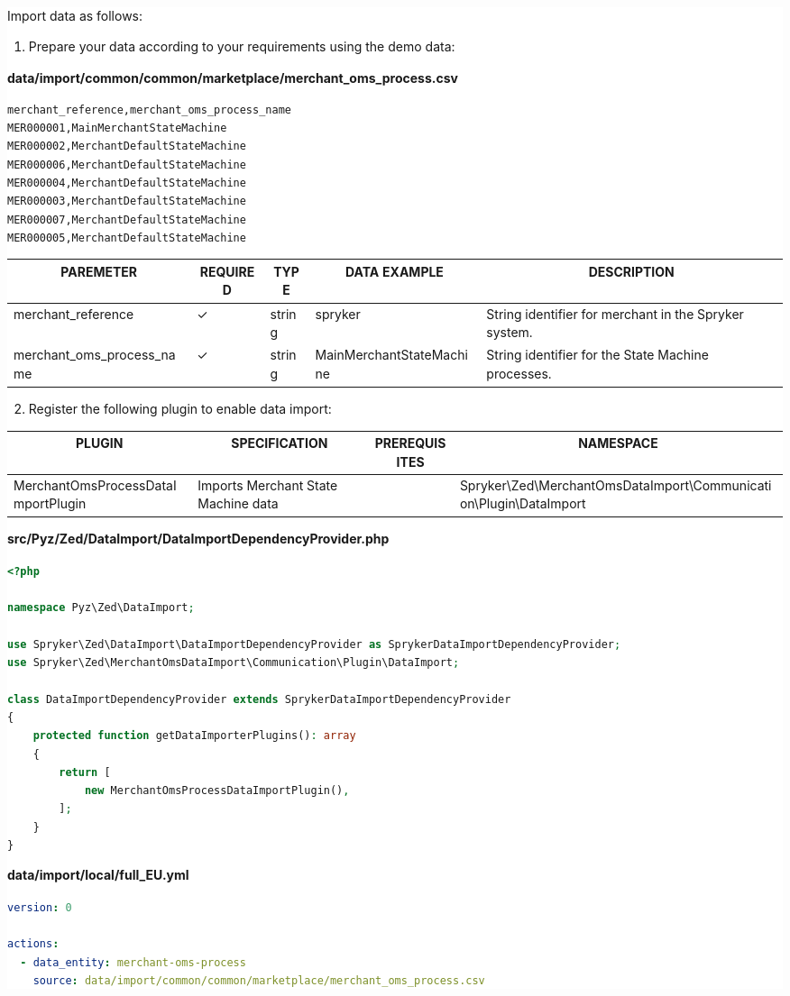 Import data as follows:

1. Prepare your data according to your requirements using the demo data:

**data/import/common/common/marketplace/merchant_oms_process.csv**

```
merchant_reference,merchant_oms_process_name
MER000001,MainMerchantStateMachine
MER000002,MerchantDefaultStateMachine
MER000006,MerchantDefaultStateMachine
MER000004,MerchantDefaultStateMachine
MER000003,MerchantDefaultStateMachine
MER000007,MerchantDefaultStateMachine
MER000005,MerchantDefaultStateMachine
```

|PAREMETER |REQUIRED  |TYPE  |DATA EXAMPLE | DESCRIPTION |
|---------|---------|---------|---------| ---------|
|merchant_reference     |  &check;       |  string       | spryker        |String identifier for merchant in the Spryker system. |
|merchant_oms_process_name     |    &check;     |     string   |  MainMerchantStateMachine       | String identifier for the State Machine processes.|

2. Register the following plugin to enable data import:

|PLUGIN  |SPECIFICATION  |PREREQUISITES  |NAMESPACE  |
|---------|---------|---------|---------|
|MerchantOmsProcessDataImportPlugin |  Imports Merchant State Machine data  |  |   Spryker\Zed\MerchantOmsDataImport\Communication\Plugin\DataImport  |

**src/Pyz/Zed/DataImport/DataImportDependencyProvider.php**

```php
<?php

namespace Pyz\Zed\DataImport;

use Spryker\Zed\DataImport\DataImportDependencyProvider as SprykerDataImportDependencyProvider;
use Spryker\Zed\MerchantOmsDataImport\Communication\Plugin\DataImport;

class DataImportDependencyProvider extends SprykerDataImportDependencyProvider
{
    protected function getDataImporterPlugins(): array
    {
        return [
            new MerchantOmsProcessDataImportPlugin(),
        ];
    }
}
```

**data/import/local/full_EU.yml**

```yml
version: 0

actions:
  - data_entity: merchant-oms-process
    source: data/import/common/common/marketplace/merchant_oms_process.csv
```

